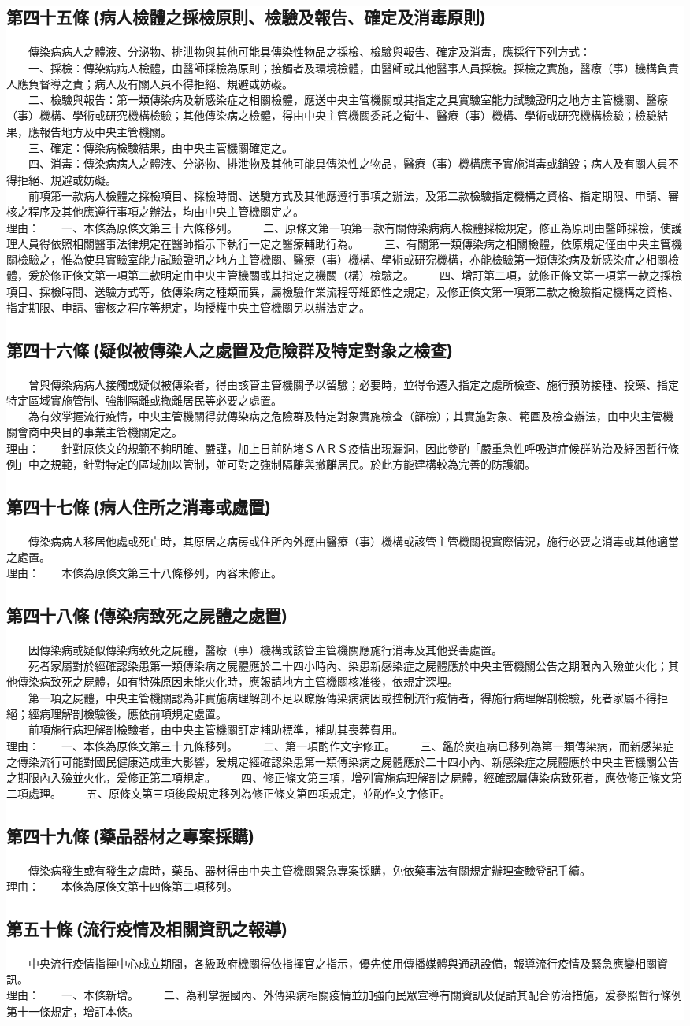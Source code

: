 第四十五條 (病人檢體之採檢原則、檢驗及報告、確定及消毒原則)
-----------------------------------------------------------
　　傳染病病人之體液、分泌物、排泄物與其他可能具傳染性物品之採檢、檢驗與報告、確定及消毒，應採行下列方式：  
　　一、採檢：傳染病病人檢體，由醫師採檢為原則；接觸者及環境檢體，由醫師或其他醫事人員採檢。採檢之實施，醫療（事）機構負責人應負督導之責；病人及有關人員不得拒絕、規避或妨礙。  
　　二、檢驗與報告：第一類傳染病及新感染症之相關檢體，應送中央主管機關或其指定之具實驗室能力試驗證明之地方主管機關、醫療（事）機構、學術或研究機構檢驗；其他傳染病之檢體，得由中央主管機關委託之衛生、醫療（事）機構、學術或研究機構檢驗；檢驗結果，應報告地方及中央主管機關。  
　　三、確定：傳染病檢驗結果，由中央主管機關確定之。  
　　四、消毒：傳染病病人之體液、分泌物、排泄物及其他可能具傳染性之物品，醫療（事）機構應予實施消毒或銷毀；病人及有關人員不得拒絕、規避或妨礙。  
　　前項第一款病人檢體之採檢項目、採檢時間、送驗方式及其他應遵行事項之辦法，及第二款檢驗指定機構之資格、指定期限、申請、審核之程序及其他應遵行事項之辦法，均由中央主管機關定之。  
理由：　　一、本條為原條文第三十六條移列。
　　二、原條文第一項第一款有關傳染病病人檢體採檢規定，修正為原則由醫師採檢，使護理人員得依照相關醫事法律規定在醫師指示下執行一定之醫療輔助行為。
　　三、有關第一類傳染病之相關檢體，依原規定僅由中央主管機關檢驗之，惟為使具實驗室能力試驗證明之地方主管機關、醫療（事）機構、學術或研究機構，亦能檢驗第一類傳染病及新感染症之相關檢體，爰於修正條文第一項第二款明定由中央主管機關或其指定之機關（構）檢驗之。
　　四、增訂第二項，就修正條文第一項第一款之採檢項目、採檢時間、送驗方式等，依傳染病之種類而異，屬檢驗作業流程等細節性之規定，及修正條文第一項第二款之檢驗指定機構之資格、指定期限、申請、審核之程序等規定，均授權中央主管機關另以辦法定之。

第四十六條 (疑似被傳染人之處置及危險群及特定對象之檢查)
-------------------------------------------------------
　　曾與傳染病病人接觸或疑似被傳染者，得由該管主管機關予以留驗；必要時，並得令遷入指定之處所檢查、施行預防接種、投藥、指定特定區域實施管制、強制隔離或撤離居民等必要之處置。  
　　為有效掌握流行疫情，中央主管機關得就傳染病之危險群及特定對象實施檢查（篩檢）；其實施對象、範圍及檢查辦法，由中央主管機關會商中央目的事業主管機關定之。  
理由：　　針對原條文的規範不夠明確、嚴謹，加上日前防堵ＳＡＲＳ疫情出現漏洞，因此參酌「嚴重急性呼吸道症候群防治及紓困暫行條例」中之規範，針對特定的區域加以管制，並可對之強制隔離與撤離居民。於此方能建構較為完善的防護網。

第四十七條 (病人住所之消毒或處置)
---------------------------------
　　傳染病病人移居他處或死亡時，其原居之病房或住所內外應由醫療（事）機構或該管主管機關視實際情況，施行必要之消毒或其他適當之處置。  
理由：　　本條為原條文第三十八條移列，內容未修正。

第四十八條 (傳染病致死之屍體之處置)
-----------------------------------
　　因傳染病或疑似傳染病致死之屍體，醫療（事）機構或該管主管機關應施行消毒及其他妥善處置。  
　　死者家屬對於經確認染患第一類傳染病之屍體應於二十四小時內、染患新感染症之屍體應於中央主管機關公告之期限內入殮並火化；其他傳染病致死之屍體，如有特殊原因未能火化時，應報請地方主管機關核准後，依規定深埋。  
　　第一項之屍體，中央主管機關認為非實施病理解剖不足以瞭解傳染病病因或控制流行疫情者，得施行病理解剖檢驗，死者家屬不得拒絕；經病理解剖檢驗後，應依前項規定處置。  
　　前項施行病理解剖檢驗者，由中央主管機關訂定補助標準，補助其喪葬費用。  
理由：　　一、本條為原條文第三十九條移列。
　　二、第一項酌作文字修正。
　　三、鑑於炭疽病已移列為第一類傳染病，而新感染症之傳染流行可能對國民健康造成重大影響，爰規定經確認染患第一類傳染病之屍體應於二十四小內、新感染症之屍體應於中央主管機關公告之期限內入殮並火化，爰修正第二項規定。
　　四、修正條文第三項，增列實施病理解剖之屍體，經確認屬傳染病致死者，應依修正條文第二項處理。
　　五、原條文第三項後段規定移列為修正條文第四項規定，並酌作文字修正。

第四十九條 (藥品器材之專案採購)
-------------------------------
　　傳染病發生或有發生之虞時，藥品、器材得由中央主管機關緊急專案採購，免依藥事法有關規定辦理查驗登記手續。  
理由：　　本條為原條文第十四條第二項移列。

第五十條 (流行疫情及相關資訊之報導)
-----------------------------------
　　中央流行疫情指揮中心成立期間，各級政府機關得依指揮官之指示，優先使用傳播媒體與通訊設備，報導流行疫情及緊急應變相關資訊。  
理由：　　一、本條新增。
　　二、為利掌握國內、外傳染病相關疫情並加強向民眾宣導有關資訊及促請其配合防治措施，爰參照暫行條例第十一條規定，增訂本條。
